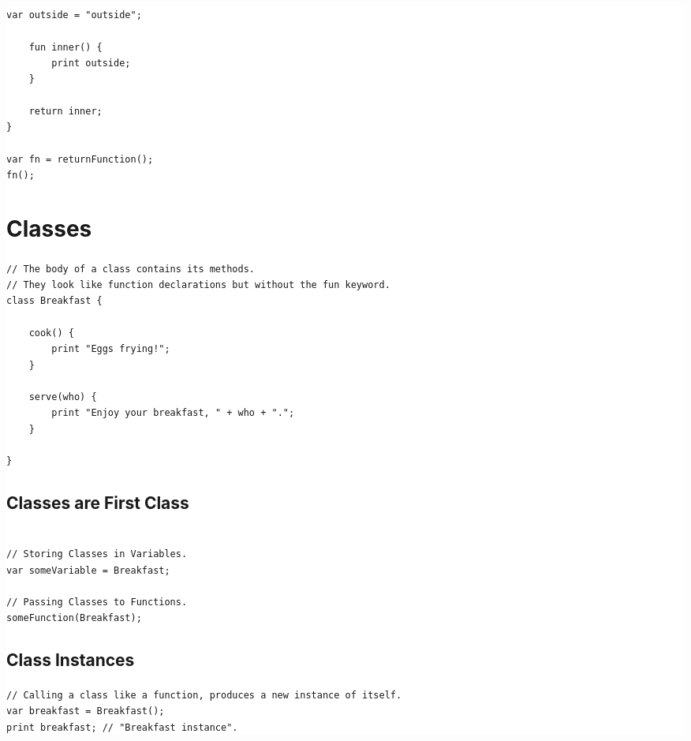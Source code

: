 ```
var outside = "outside";
    
    fun inner() {
        print outside;
    }
    
    return inner;
}

var fn = returnFunction();
fn();

```

# Classes

```
// The body of a class contains its methods.
// They look like function declarations but without the fun keyword.
class Breakfast {
    
    cook() {
        print "Eggs frying!";
    }
    
    serve(who) {
        print "Enjoy your breakfast, " + who + ".";
    }
    
}
```

## Classes are First Class

```

// Storing Classes in Variables.
var someVariable = Breakfast;

// Passing Classes to Functions.
someFunction(Breakfast);

```

## Class Instances

```
// Calling a class like a function, produces a new instance of itself.
var breakfast = Breakfast();
print breakfast; // "Breakfast instance".
```
